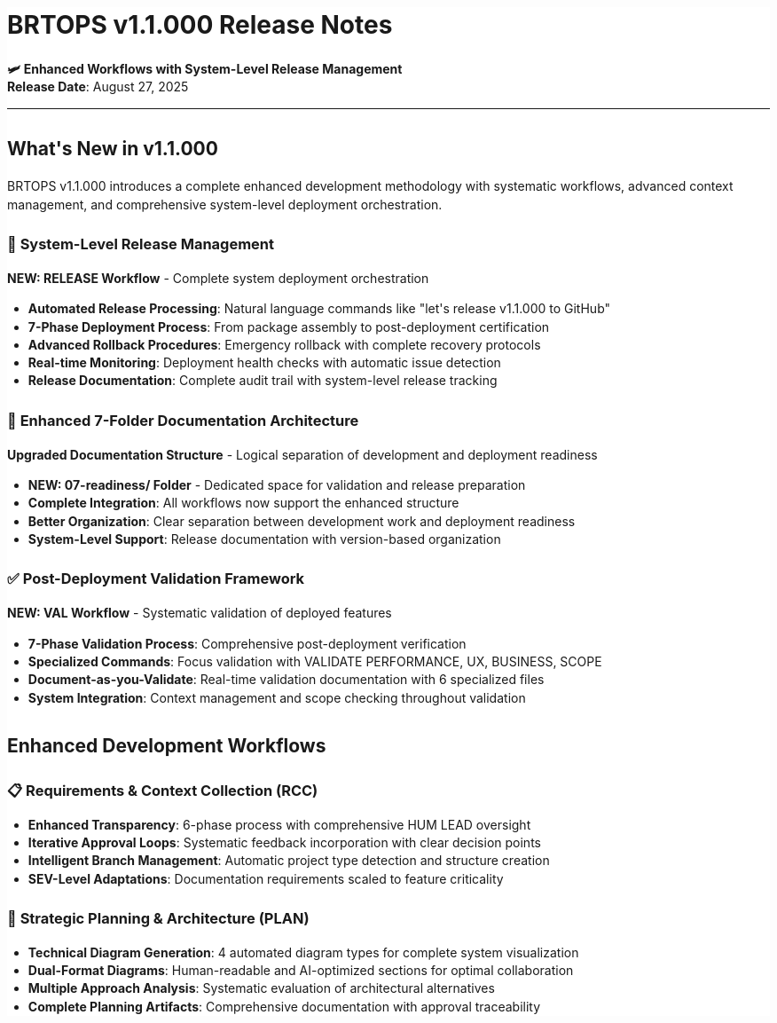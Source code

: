 # BRTOPS v1.1.000 Release Notes

**🛩️ Enhanced Workflows with System-Level Release Management**  
**Release Date**: August 27, 2025

---

## What's New in v1.1.000

BRTOPS v1.1.000 introduces a complete enhanced development methodology with systematic workflows, advanced context management, and comprehensive system-level deployment orchestration.

### 🚀 **System-Level Release Management**

**NEW: RELEASE Workflow** - Complete system deployment orchestration
- **Automated Release Processing**: Natural language commands like "let's release v1.1.000 to GitHub"
- **7-Phase Deployment Process**: From package assembly to post-deployment certification  
- **Advanced Rollback Procedures**: Emergency rollback with complete recovery protocols
- **Real-time Monitoring**: Deployment health checks with automatic issue detection
- **Release Documentation**: Complete audit trail with system-level release tracking

### 📁 **Enhanced 7-Folder Documentation Architecture**

**Upgraded Documentation Structure** - Logical separation of development and deployment readiness
- **NEW: 07-readiness/ Folder** - Dedicated space for validation and release preparation
- **Complete Integration**: All workflows now support the enhanced structure
- **Better Organization**: Clear separation between development work and deployment readiness
- **System-Level Support**: Release documentation with version-based organization

### ✅ **Post-Deployment Validation Framework**

**NEW: VAL Workflow** - Systematic validation of deployed features
- **7-Phase Validation Process**: Comprehensive post-deployment verification
- **Specialized Commands**: Focus validation with VALIDATE PERFORMANCE, UX, BUSINESS, SCOPE
- **Document-as-you-Validate**: Real-time validation documentation with 6 specialized files
- **System Integration**: Context management and scope checking throughout validation

## Enhanced Development Workflows

### 📋 **Requirements & Context Collection (RCC)**
- **Enhanced Transparency**: 6-phase process with comprehensive HUM LEAD oversight
- **Iterative Approval Loops**: Systematic feedback incorporation with clear decision points
- **Intelligent Branch Management**: Automatic project type detection and structure creation
- **SEV-Level Adaptations**: Documentation requirements scaled to feature criticality

### 🎯 **Strategic Planning & Architecture (PLAN)**  
- **Technical Diagram Generation**: 4 automated diagram types for complete system visualization
- **Dual-Format Diagrams**: Human-readable and AI-optimized sections for optimal collaboration
- **Multiple Approach Analysis**: Systematic evaluation of architectural alternatives
- **Complete Planning Artifacts**: Comprehensive documentation with approval traceability
